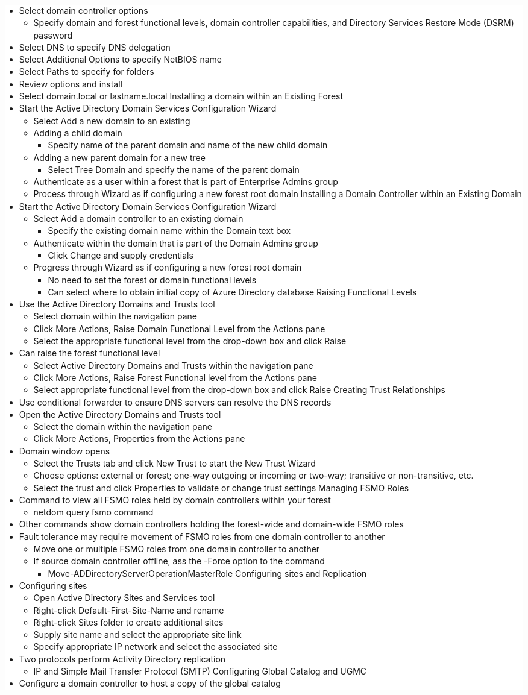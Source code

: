    * Select domain controller options
      * Specify domain and forest functional levels, domain controller capabilities, and Directory Services Restore Mode (DSRM) password
   * Select DNS to specify DNS delegation
   * Select Additional Options to specify NetBIOS name
   * Select Paths to specify for folders
   * Review options and install
* Select domain.local or lastname.local
Installing a domain within an Existing Forest
* Start the Active Directory Domain Services Configuration Wizard
   * Select Add a new domain to an existing
   * Adding a child domain
      * Specify name of the parent domain and name of the new child domain
   * Adding a new parent domain for a new tree
      * Select Tree Domain and specify the name of the parent domain
   * Authenticate as a user within a forest that is part of Enterprise Admins group
   * Process through Wizard as if configuring a new forest root domain
Installing a Domain Controller within an Existing Domain
* Start the Active Directory Domain Services Configuration Wizard
   * Select Add a domain controller to an existing domain
      * Specify the existing domain name within the Domain text box
   * Authenticate within the domain that is part of the Domain Admins group
      * Click Change and supply credentials
   * Progress through Wizard as if configuring a new forest root domain
      * No need to set the forest or domain functional levels
      * Can select where to obtain initial copy of Azure Directory database
Raising Functional Levels
* Use the Active Directory Domains and Trusts tool
   * Select domain within the navigation pane
   * Click More Actions, Raise Domain Functional Level from the Actions pane
   * Select the appropriate functional level from the drop-down box and click Raise
* Can raise the forest functional level
   * Select Active Directory Domains and Trusts within the navigation pane
   * Click More Actions, Raise Forest Functional level from the Actions pane
   * Select appropriate functional level from the drop-down box and click Raise
Creating Trust Relationships
* Use conditional forwarder to ensure DNS servers can resolve the DNS records
* Open the Active Directory Domains and Trusts tool
   * Select the domain within the navigation pane
   * Click More Actions, Properties from the Actions pane
* Domain window opens
   * Select the Trusts tab and click New Trust to start the New Trust Wizard
   * Choose options: external or forest; one-way outgoing or incoming or two-way; transitive or non-transitive, etc.
   * Select the trust and click Properties to validate or change trust settings
Managing FSMO Roles
* Command to view all FSMO roles held by domain controllers within your forest
   * netdom query fsmo command
* Other commands show domain controllers holding the forest-wide and domain-wide FSMO roles
* Fault tolerance may require movement of FSMO roles from one domain controller to another
   * Move one or multiple FSMO roles from one domain controller to another
   * If source domain controller offline, ass the -Force option to the command
      * Move-ADDirectoryServerOperationMasterRole
Configuring sites and Replication
* Configuring sites
   * Open Active Directory Sites and Services tool
   * Right-click Default-First-Site-Name and rename
   * Right-click Sites folder to create additional sites
   * Supply site name and select the appropriate site link
   * Specify appropriate IP network and select the associated site
* Two protocols perform Activity Directory replication
   * IP and Simple Mail Transfer Protocol (SMTP)
Configuring Global Catalog and UGMC
* Configure a domain controller to host a copy of the global catalog